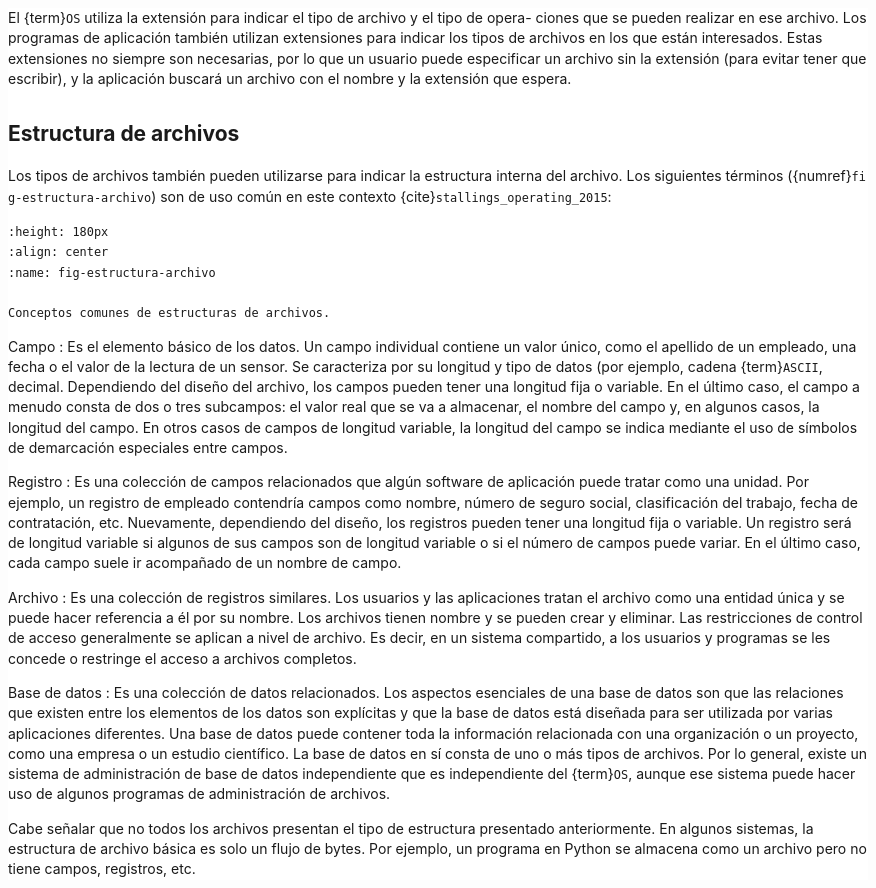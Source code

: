 El {term}`OS` utiliza la extensión para indicar el tipo de archivo y el tipo de opera- ciones que se pueden realizar en ese archivo. Los programas de aplicación también utilizan extensiones para indicar los tipos de archivos en los que están interesados. Estas extensiones no siempre son necesarias, por lo que un usuario puede especificar un archivo sin la extensión (para evitar tener que escribir), y la aplicación buscará un archivo con el nombre y la extensión que espera.

## Estructura de archivos

Los tipos de archivos también pueden utilizarse para indicar la estructura interna del archivo. Los siguientes términos ({numref}`fig-estructura-archivo`) son de uso común en este contexto {cite}`stallings_operating_2015`:

```{figure} ../images/estructura-archivo.png
:height: 180px
:align: center
:name: fig-estructura-archivo

Conceptos comunes de estructuras de archivos.
```

Campo
: Es el elemento básico de los datos. Un campo individual contiene un valor único, como el apellido de un empleado, una fecha o el valor de la lectura de un sensor. Se caracteriza por su longitud y tipo de datos (por ejemplo, cadena {term}`ASCII`, decimal. Dependiendo del diseño del archivo, los campos pueden tener una longitud fija o variable. En el último caso, el campo a menudo consta de dos o tres subcampos: el valor real que se va a almacenar, el nombre del campo y, en algunos casos, la longitud del campo. En otros casos de campos de longitud variable, la longitud del campo se indica mediante el uso de símbolos de demarcación especiales entre campos.

Registro
: Es una colección de campos relacionados que algún software de aplicación puede tratar como una unidad. Por ejemplo, un registro de empleado contendría campos como nombre, número de seguro social, clasificación del trabajo, fecha de contratación, etc. Nuevamente, dependiendo del diseño, los registros pueden tener una longitud fija o variable. Un registro será de longitud variable si algunos de sus campos son de longitud variable o si el número de campos puede variar. En el último caso, cada campo suele ir acompañado de un nombre de campo.

Archivo
: Es una colección de registros similares. Los usuarios y las aplicaciones tratan el archivo como una entidad única y se puede hacer referencia a él por su nombre.
Los archivos tienen nombre y se pueden crear y eliminar. Las restricciones de control de acceso generalmente se aplican a nivel de archivo. Es decir, en un sistema compartido, a los usuarios y programas se les concede o restringe el acceso a archivos completos.

Base de datos
: Es una colección de datos relacionados. Los aspectos esenciales de una base de datos son que las relaciones que existen entre los elementos de los datos son explícitas y que la base de datos está diseñada para ser utilizada por varias aplicaciones diferentes. Una base de datos puede contener toda la información relacionada con una organización o un proyecto, como una empresa o un estudio científico. La base de datos en sí consta de uno o más tipos de archivos. Por lo general, existe un sistema de administración de base de datos independiente que es independiente del {term}`OS`, aunque ese sistema puede hacer uso de algunos programas de administración de archivos. 

Cabe señalar que no todos los archivos presentan el tipo de estructura presentado anteriormente. En algunos sistemas, la estructura de archivo básica es solo un flujo de bytes. Por ejemplo, un programa en Python se almacena como un archivo pero no tiene campos, registros, etc. 
